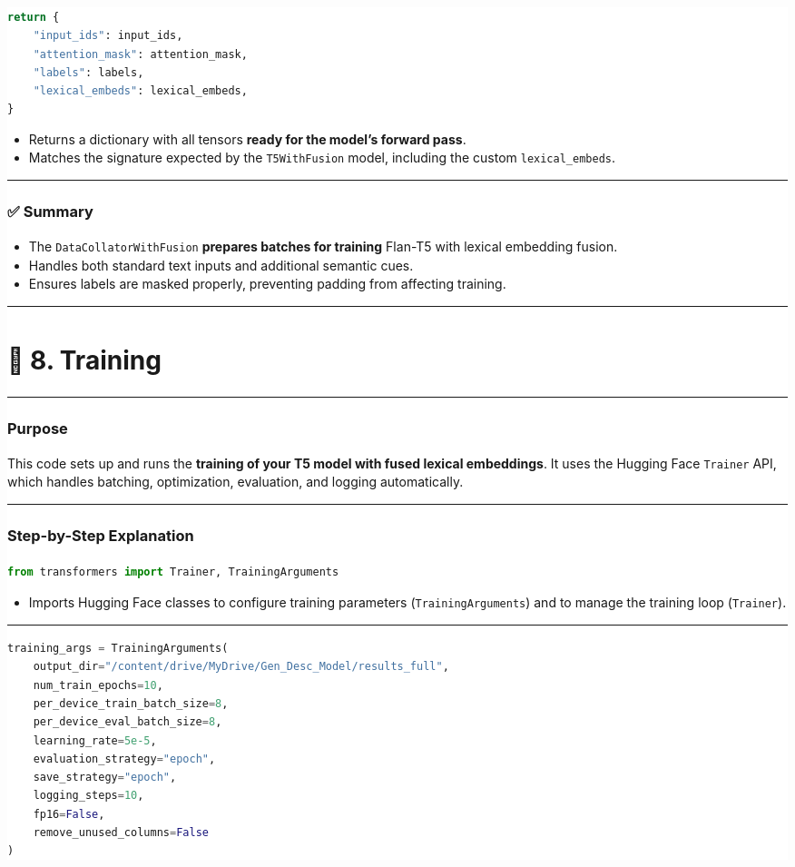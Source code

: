 ```python
return {
    "input_ids": input_ids,
    "attention_mask": attention_mask,
    "labels": labels,
    "lexical_embeds": lexical_embeds,
}
```

* Returns a dictionary with all tensors **ready for the model’s forward pass**.
* Matches the signature expected by the `T5WithFusion` model, including the custom `lexical_embeds`.

---

### ✅ **Summary**

* The `DataCollatorWithFusion` **prepares batches for training** Flan-T5 with lexical embedding fusion.
* Handles both standard text inputs and additional semantic cues.
* Ensures labels are masked properly, preventing padding from affecting training.

---

# 🚀 8. Training

---

### **Purpose**

This code sets up and runs the **training of your T5 model with fused lexical embeddings**. It uses the Hugging Face `Trainer` API, which handles batching, optimization, evaluation, and logging automatically.

---

### **Step-by-Step Explanation**

```python
from transformers import Trainer, TrainingArguments
```

* Imports Hugging Face classes to configure training parameters (`TrainingArguments`) and to manage the training loop (`Trainer`).

---

```python
training_args = TrainingArguments(
    output_dir="/content/drive/MyDrive/Gen_Desc_Model/results_full",
    num_train_epochs=10,
    per_device_train_batch_size=8,
    per_device_eval_batch_size=8,
    learning_rate=5e-5,
    evaluation_strategy="epoch",
    save_strategy="epoch",
    logging_steps=10,
    fp16=False,
    remove_unused_columns=False
)
```
